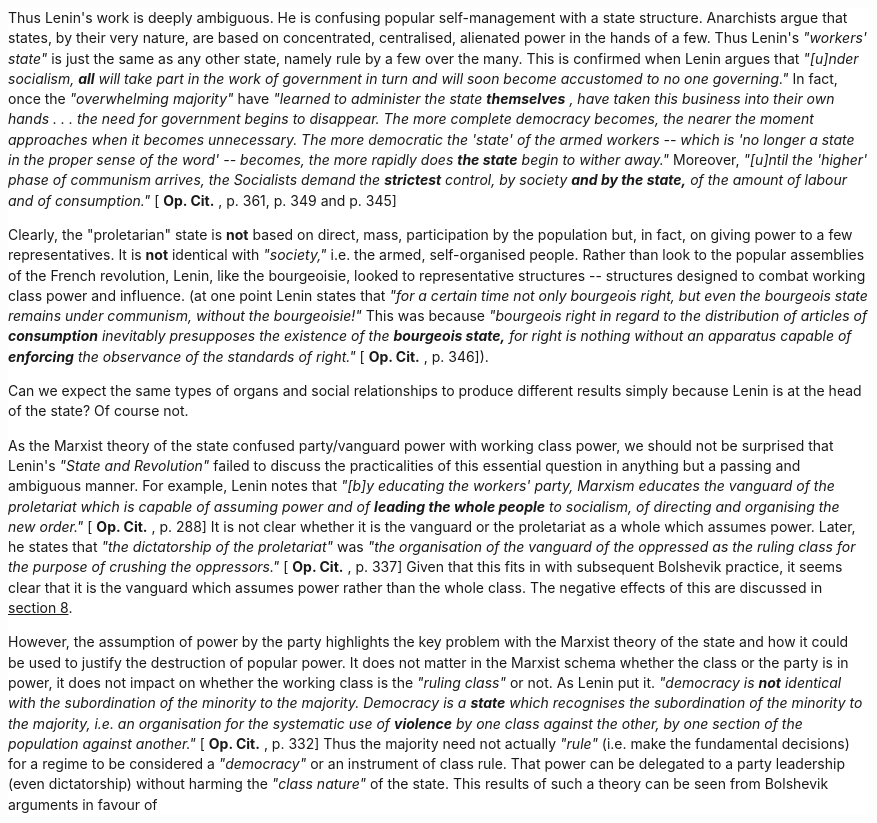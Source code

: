 Thus Lenin's work is deeply ambiguous. He is confusing popular self-management
with a state structure. Anarchists argue that states, by their very nature,
are based on concentrated, centralised, alienated power in the hands of a few.
Thus Lenin's _"workers' state"_ is just the same as any other state, namely
rule by a few over the many. This is confirmed when Lenin argues that
_"[u]nder socialism, **all** will take part in the work of government in turn
and will soon become accustomed to no one governing."_ In fact, once the
_"overwhelming majority"_ have _"learned to administer the state
**themselves** , have taken this business into their own hands . . . the need
for government begins to disappear. The more complete democracy becomes, the
nearer the moment approaches when it becomes unnecessary. The more democratic
the 'state' of the armed workers -- which is 'no longer a state in the proper
sense of the word' -- becomes, the more rapidly does **the state** begin to
wither away."_ Moreover, _"[u]ntil the 'higher' phase of communism arrives,
the Socialists demand the **strictest** control, by society **and by the
state,** of the amount of labour and of consumption."_ [ **Op. Cit.** , p.
361, p. 349 and p. 345]

Clearly, the "proletarian" state is **not** based on direct, mass,
participation by the population but, in fact, on giving power to a few
representatives. It is **not** identical with _"society,"_ i.e. the armed,
self-organised people. Rather than look to the popular assemblies of the
French revolution, Lenin, like the bourgeoisie, looked to representative
structures -- structures designed to combat working class power and influence.
(at one point Lenin states that _"for a certain time not only bourgeois right,
but even the bourgeois state remains under communism, without the
bourgeoisie!"_ This was because _"bourgeois right in regard to the
distribution of articles of **consumption** inevitably presupposes the
existence of the **bourgeois state,** for right is nothing without an
apparatus capable of **enforcing** the observance of the standards of right."_
[ **Op. Cit.** , p. 346]).

Can we expect the same types of organs and social relationships to produce
different results simply because Lenin is at the head of the state? Of course
not.

As the Marxist theory of the state confused party/vanguard power with working
class power, we should not be surprised that Lenin's _"State and Revolution"_
failed to discuss the practicalities of this essential question in anything
but a passing and ambiguous manner. For example, Lenin notes that _"[b]y
educating the workers' party, Marxism educates the vanguard of the proletariat
which is capable of assuming power and of **leading the whole people** to
socialism, of directing and organising the new order."_ [ **Op. Cit.** , p.
288] It is not clear whether it is the vanguard or the proletariat as a whole
which assumes power. Later, he states that _"the dictatorship of the
proletariat"_ was _"the organisation of the vanguard of the oppressed as the
ruling class for the purpose of crushing the oppressors."_ [ **Op. Cit.** , p.
337] Given that this fits in with subsequent Bolshevik practice, it seems
clear that it is the vanguard which assumes power rather than the whole class.
The negative effects of this are discussed in [section 8](append44.md#app8).

However, the assumption of power by the party highlights the key problem with
the Marxist theory of the state and how it could be used to justify the
destruction of popular power. It does not matter in the Marxist schema whether
the class or the party is in power, it does not impact on whether the working
class is the _"ruling class"_ or not. As Lenin put it. _"democracy is **not**
identical with the subordination of the minority to the majority. Democracy is
a **state** which recognises the subordination of the minority to the
majority, i.e. an organisation for the systematic use of **violence** by one
class against the other, by one section of the population against another."_ [
**Op. Cit.** , p. 332] Thus the majority need not actually _"rule"_ (i.e. make
the fundamental decisions) for a regime to be considered a _"democracy"_ or an
instrument of class rule. That power can be delegated to a party leadership
(even dictatorship) without harming the _"class nature"_ of the state. This
results of such a theory can be seen from Bolshevik arguments in favour of